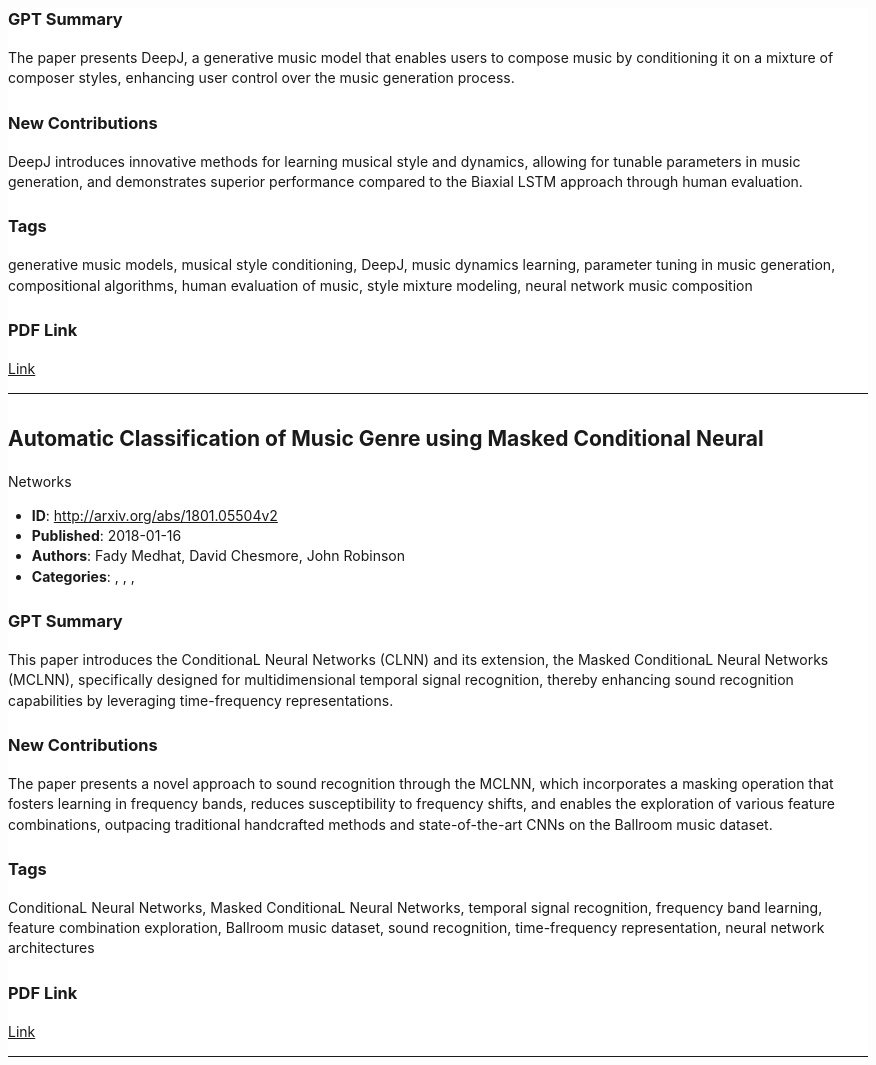 ### GPT Summary
The paper presents DeepJ, a generative music model that enables users to compose music by conditioning it on a mixture of composer styles, enhancing user control over the music generation process.

### New Contributions
DeepJ introduces innovative methods for learning musical style and dynamics, allowing for tunable parameters in music generation, and demonstrates superior performance compared to the Biaxial LSTM approach through human evaluation.

### Tags
generative music models,  musical style conditioning,  DeepJ,  music dynamics learning,  parameter tuning in music generation,  compositional algorithms,  human evaluation of music,  style mixture modeling,  neural network music composition

### PDF Link
[Link](http://arxiv.org/pdf/1801.00887v1)

---

## Automatic Classification of Music Genre using Masked Conditional Neural
  Networks

- **ID**: http://arxiv.org/abs/1801.05504v2
- **Published**: 2018-01-16
- **Authors**: Fady Medhat, David Chesmore, John Robinson
- **Categories**: , , , 

### GPT Summary
This paper introduces the ConditionaL Neural Networks (CLNN) and its extension, the Masked ConditionaL Neural Networks (MCLNN), specifically designed for multidimensional temporal signal recognition, thereby enhancing sound recognition capabilities by leveraging time-frequency representations.

### New Contributions
The paper presents a novel approach to sound recognition through the MCLNN, which incorporates a masking operation that fosters learning in frequency bands, reduces susceptibility to frequency shifts, and enables the exploration of various feature combinations, outpacing traditional handcrafted methods and state-of-the-art CNNs on the Ballroom music dataset.

### Tags
ConditionaL Neural Networks,  Masked ConditionaL Neural Networks,  temporal signal recognition,  frequency band learning,  feature combination exploration,  Ballroom music dataset,  sound recognition,  time-frequency representation,  neural network architectures

### PDF Link
[Link](http://arxiv.org/pdf/1801.05504v2)

---
